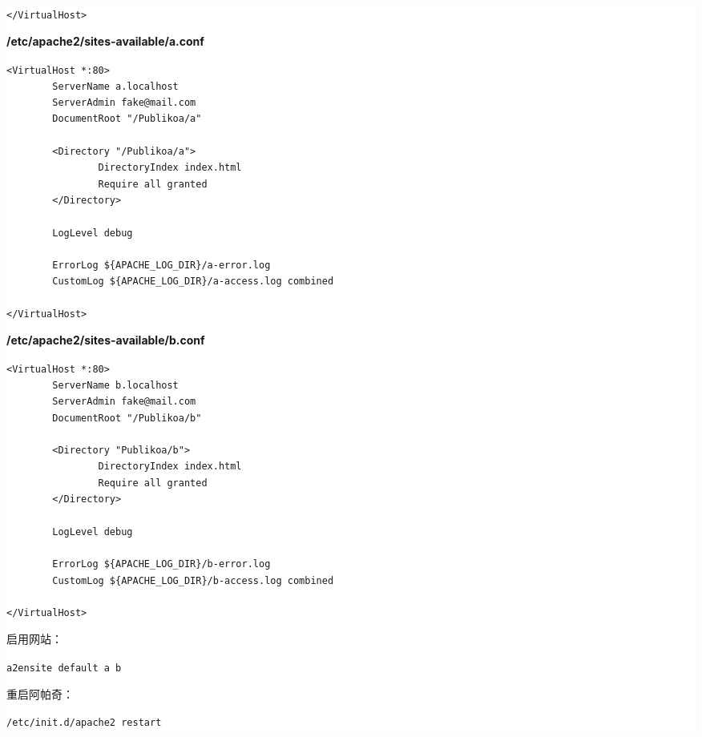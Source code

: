 ```
</VirtualHost> 
```

**/etc/apache2/sites-available/a.conf**

```
<VirtualHost *:80>
        ServerName a.localhost
        ServerAdmin fake@mail.com
        DocumentRoot "/Publikoa/a"

        <Directory "/Publikoa/a">
                DirectoryIndex index.html
                Require all granted
        </Directory>

        LogLevel debug

        ErrorLog ${APACHE_LOG_DIR}/a-error.log
        CustomLog ${APACHE_LOG_DIR}/a-access.log combined

</VirtualHost> 
```

**/etc/apache2/sites-available/b.conf**

```
<VirtualHost *:80>
        ServerName b.localhost
        ServerAdmin fake@mail.com
        DocumentRoot "/Publikoa/b"

        <Directory "Publikoa/b">
                DirectoryIndex index.html
                Require all granted
        </Directory>

        LogLevel debug

        ErrorLog ${APACHE_LOG_DIR}/b-error.log
        CustomLog ${APACHE_LOG_DIR}/b-access.log combined

</VirtualHost> 
```

启用网站：

```
a2ensite default a b 
```

重启阿帕奇：

```
/etc/init.d/apache2 restart 
```
